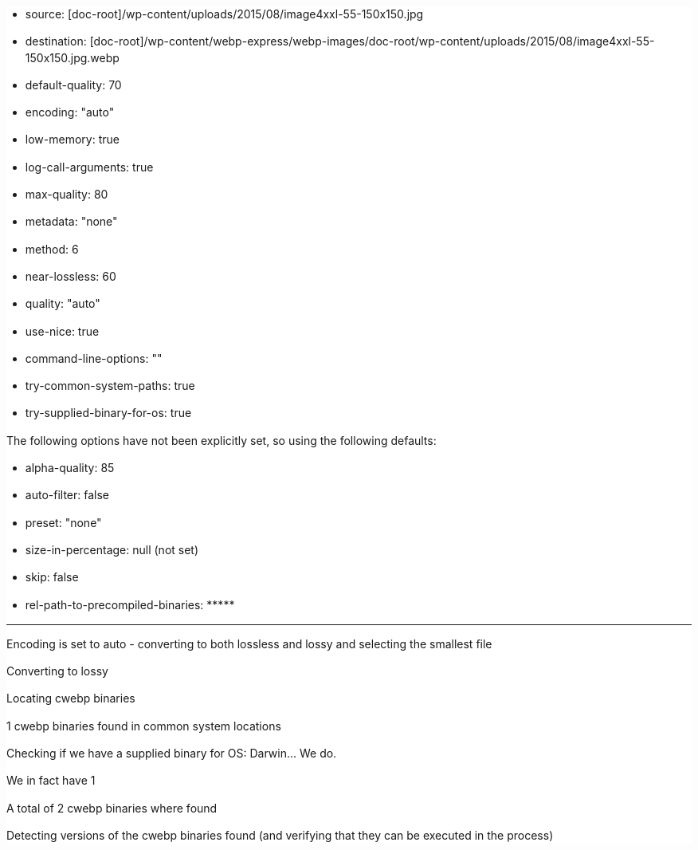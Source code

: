 - source: [doc-root]/wp-content/uploads/2015/08/image4xxl-55-150x150.jpg

- destination: [doc-root]/wp-content/webp-express/webp-images/doc-root/wp-content/uploads/2015/08/image4xxl-55-150x150.jpg.webp

- default-quality: 70

- encoding: "auto"

- low-memory: true

- log-call-arguments: true

- max-quality: 80

- metadata: "none"

- method: 6

- near-lossless: 60

- quality: "auto"

- use-nice: true

- command-line-options: ""

- try-common-system-paths: true

- try-supplied-binary-for-os: true


The following options have not been explicitly set, so using the following defaults:

- alpha-quality: 85

- auto-filter: false

- preset: "none"

- size-in-percentage: null (not set)

- skip: false

- rel-path-to-precompiled-binaries: *****

------------


Encoding is set to auto - converting to both lossless and lossy and selecting the smallest file


Converting to lossy

Locating cwebp binaries

1 cwebp binaries found in common system locations

Checking if we have a supplied binary for OS: Darwin... We do.

We in fact have 1

A total of 2 cwebp binaries where found

Detecting versions of the cwebp binaries found (and verifying that they can be executed in the process)
